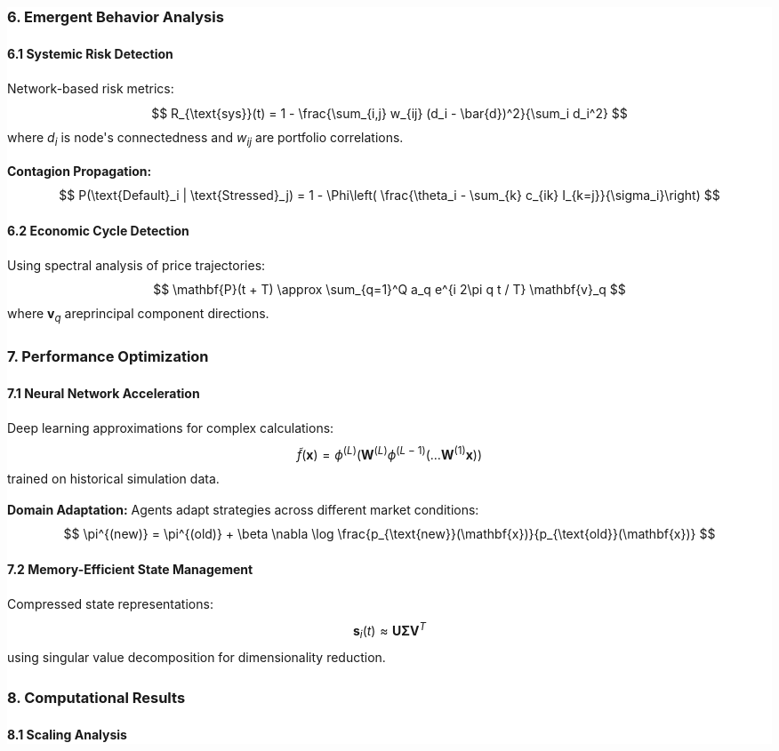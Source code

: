 ### 6. Emergent Behavior Analysis

#### 6.1 Systemic Risk Detection

Network-based risk metrics:
$$
R_{\text{sys}}(t) = 1 - \frac{\sum_{i,j} w_{ij} (d_i - \bar{d})^2}{\sum_i d_i^2}
$$
where $d_i$ is node's connectedness and $w_{ij}$ are portfolio correlations.

**Contagion Propagation:**
$$
P(\text{Default}_i | \text{Stressed}_j) = 1 - \Phi\left( \frac{\theta_i - \sum_{k} c_{ik} I_{k=j}}{\sigma_i}\right)
$$

#### 6.2 Economic Cycle Detection

Using spectral analysis of price trajectories:
$$
\mathbf{P}(t + T) \approx \sum_{q=1}^Q a_q e^{i 2\pi q t / T} \mathbf{v}_q
$$
where $\mathbf{v}_q$ areprincipal component directions.

### 7. Performance Optimization

#### 7.1 Neural Network Acceleration

Deep learning approximations for complex calculations:
$$
\tilde{f}(\mathbf{x}) = \phi^{(L)}(\mathbf{W}^{(L)} \phi^{(L-1)}(\dots \mathbf{W}^{(1)} \mathbf{x}))
$$
trained on historical simulation data.

**Domain Adaptation:**
Agents adapt strategies across different market conditions:
$$
\pi^{(new)} = \pi^{(old)} + \beta \nabla \log \frac{p_{\text{new}}(\mathbf{x})}{p_{\text{old}}(\mathbf{x})}
$$

#### 7.2 Memory-Efficient State Management

Compressed state representations:
$$
\mathbf{s}_i(t) \approx \mathbf{U} \boldsymbol{\Sigma} \mathbf{V}^T
$$
using singular value decomposition for dimensionality reduction.

### 8. Computational Results

#### 8.1 Scaling Analysis
